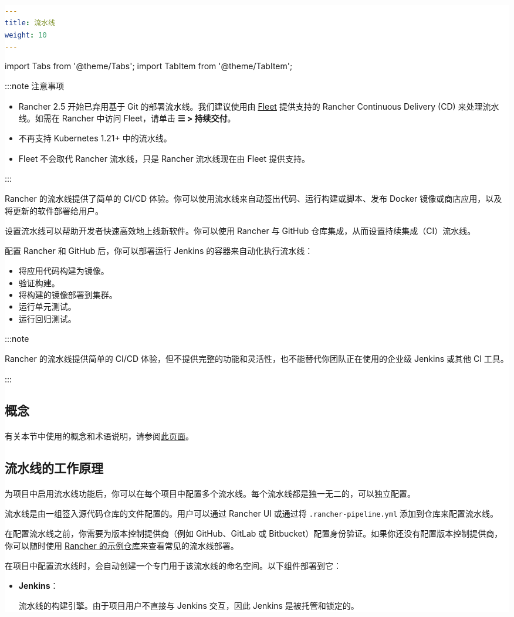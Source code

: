 ```yaml
---
title: 流水线
weight: 10
---
```


import Tabs from '@theme/Tabs';
import TabItem from '@theme/TabItem';

:::note 注意事项

- Rancher 2.5 开始已弃用基于 Git 的部署流水线。我们建议使用由 [Fleet](../how-to-guides/new-user-guides/deploy-apps-across-clusters/fleet.md) 提供支持的 Rancher Continuous Delivery (CD) 来处理流水线。如需在 Rancher 中访问 Fleet，请单击 <b>☰ > 持续交付</b>。

- 不再支持 Kubernetes 1.21+ 中的流水线。

- Fleet 不会取代 Rancher 流水线，只是 Rancher 流水线现在由 Fleet 提供支持。

:::

Rancher 的流水线提供了简单的 CI/CD 体验。你可以使用流水线来自动签出代码、运行构建或脚本、发布 Docker 镜像或商店应用，以及将更新的软件部署给用户。

设置流水线可以帮助开发者快速高效地上线新软件。你可以使用 Rancher 与 GitHub 仓库集成，从而设置持续集成（CI）流水线。

配置 Rancher 和 GitHub 后，你可以部署运行 Jenkins 的容器来自动化执行流水线：

- 将应用代码构建为镜像。
- 验证构建。
- 将构建的镜像部署到集群。
- 运行单元测试。
- 运行回归测试。

:::note

Rancher 的流水线提供简单的 CI/CD 体验，但不提供完整的功能和灵活性，也不能替代你团队正在使用的企业级 Jenkins 或其他 CI 工具。

:::


## 概念

有关本节中使用的概念和术语说明，请参阅[此页面](../reference-guides/pipelines/concepts.md)。

## 流水线的工作原理

为项目中启用流水线功能后，你可以在每个项目中配置多个流水线。每个流水线都是独一无二的，可以独立配置。

流水线是由一组签入源代码仓库的文件配置的。用户可以通过 Rancher UI 或通过将 `.rancher-pipeline.yml` 添加到仓库来配置流水线。

在配置流水线之前，你需要为版本控制提供商（例如 GitHub、GitLab 或 Bitbucket）配置身份验证。如果你还没有配置版本控制提供商，你可以随时使用 [Rancher 的示例仓库](../reference-guides/pipelines/example-repositories.md)来查看​​常见的流水线部署。

在项目中配置流水线时，会自动创建一个专门用于该流水线的命名空间。以下组件部署到它：

- **Jenkins**：

   流水线的构建引擎。由于项目用户不直接与 Jenkins 交互，因此 Jenkins 是被托管和锁定的。
